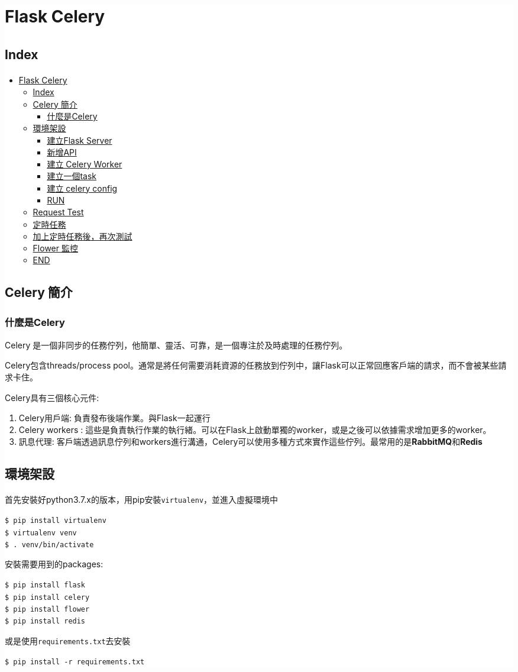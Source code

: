 Flask Celery
===

## Index
- [Flask Celery](#flask-celery)
  - [Index](#index)
  - [Celery 簡介](#celery-簡介)
    - [什麼是Celery](#什麼是celery)
  - [環境架設](#環境架設)
    - [建立Flask Server](#建立flask-server)
    - [新增API](#新增api)
    - [建立 Celery Worker](#建立-celery-worker)
    - [建立一個task](#建立一個task)
    - [建立 celery config](#建立-celery-config)
    - [RUN](#run)
  - [Request Test](#request-test)
  - [定時任務](#定時任務)
  - [加上定時任務後，再次測試](#加上定時任務後再次測試)
  - [Flower 監控](#flower-監控)
  - [END](#end)


Celery 簡介
---
### 什麼是Celery
Celery 是一個非同步的任務佇列，他簡單、靈活、可靠，是一個專注於及時處理的任務佇列。

Celery包含threads/process pool。通常是將任何需要消耗資源的任務放到佇列中，讓Flask可以正常回應客戶端的請求，而不會被某些請求卡住。

Celery具有三個核心元件:

1. Celery用戶端: 負責發布後端作業。與Flask一起運行
2. Celery workers : 這些是負責執行作業的執行緒。可以在Flask上啟動單獨的worker，或是之後可以依據需求增加更多的worker。
3. 訊息代理: 客戶端透過訊息佇列和workers進行溝通，Celery可以使用多種方式來實作這些佇列。最常用的是**RabbitMQ**和**Redis**

環境架設
---
首先安裝好python3.7.x的版本，用pip安裝```virtualenv```，並進入虛擬環境中
```
$ pip install virtualenv
$ virtualenv venv
$ . venv/bin/activate
```

安裝需要用到的packages:

```bash
$ pip install flask
$ pip install celery
$ pip install flower
$ pip install redis
```


或是使用```requirements.txt```去安裝
```
$ pip install -r requirements.txt
```
